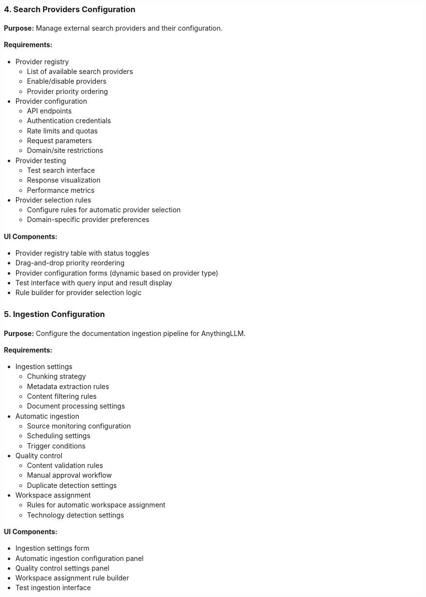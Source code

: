 ### 4. Search Providers Configuration

**Purpose:** Manage external search providers and their configuration.

**Requirements:**
- Provider registry
  - List of available search providers
  - Enable/disable providers
  - Provider priority ordering
- Provider configuration
  - API endpoints
  - Authentication credentials
  - Rate limits and quotas
  - Request parameters
  - Domain/site restrictions
- Provider testing
  - Test search interface
  - Response visualization
  - Performance metrics
- Provider selection rules
  - Configure rules for automatic provider selection
  - Domain-specific provider preferences

**UI Components:**
- Provider registry table with status toggles
- Drag-and-drop priority reordering
- Provider configuration forms (dynamic based on provider type)
- Test interface with query input and result display
- Rule builder for provider selection logic

### 5. Ingestion Configuration

**Purpose:** Configure the documentation ingestion pipeline for AnythingLLM.

**Requirements:**
- Ingestion settings
  - Chunking strategy
  - Metadata extraction rules
  - Content filtering rules
  - Document processing settings
- Automatic ingestion
  - Source monitoring configuration
  - Scheduling settings
  - Trigger conditions
- Quality control
  - Content validation rules
  - Manual approval workflow
  - Duplicate detection settings
- Workspace assignment
  - Rules for automatic workspace assignment
  - Technology detection settings

**UI Components:**
- Ingestion settings form
- Automatic ingestion configuration panel
- Quality control settings panel
- Workspace assignment rule builder
- Test ingestion interface
